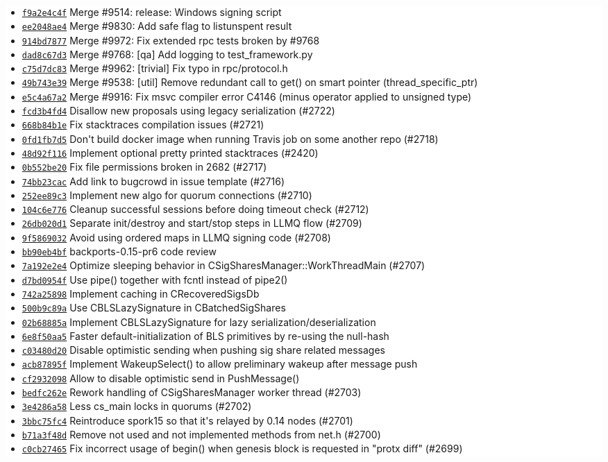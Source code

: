 - [`f9a2e4c4f`](https://github.com/gprotocolx/gainprox/commit/f9a2e4c4f) Merge #9514: release: Windows signing script
- [`ee2048ae4`](https://github.com/gprotocolx/gainprox/commit/ee2048ae4) Merge #9830: Add safe flag to listunspent result
- [`914bd7877`](https://github.com/gprotocolx/gainprox/commit/914bd7877) Merge #9972: Fix extended rpc tests broken by #9768
- [`dad8c67d3`](https://github.com/gprotocolx/gainprox/commit/dad8c67d3) Merge #9768: [qa] Add logging to test_framework.py
- [`c75d7dc83`](https://github.com/gprotocolx/gainprox/commit/c75d7dc83) Merge #9962: [trivial] Fix typo in rpc/protocol.h
- [`49b743e39`](https://github.com/gprotocolx/gainprox/commit/49b743e39) Merge #9538: [util] Remove redundant call to get() on smart pointer (thread_specific_ptr)
- [`e5c4a67a2`](https://github.com/gprotocolx/gainprox/commit/e5c4a67a2) Merge #9916: Fix msvc compiler error C4146 (minus operator applied to unsigned type)
- [`fcd3b4fd4`](https://github.com/gprotocolx/gainprox/commit/fcd3b4fd4) Disallow new proposals using legacy serialization (#2722)
- [`668b84b1e`](https://github.com/gprotocolx/gainprox/commit/668b84b1e) Fix stacktraces compilation issues (#2721)
- [`0fd1fb7d5`](https://github.com/gprotocolx/gainprox/commit/0fd1fb7d5) Don't build docker image when running Travis job on some another repo (#2718)
- [`48d92f116`](https://github.com/gprotocolx/gainprox/commit/48d92f116) Implement optional pretty printed stacktraces (#2420)
- [`0b552be20`](https://github.com/gprotocolx/gainprox/commit/0b552be20) Fix file permissions broken in 2682 (#2717)
- [`74bb23cac`](https://github.com/gprotocolx/gainprox/commit/74bb23cac) Add link to bugcrowd in issue template (#2716)
- [`252ee89c3`](https://github.com/gprotocolx/gainprox/commit/252ee89c3) Implement new algo for quorum connections (#2710)
- [`104c6e776`](https://github.com/gprotocolx/gainprox/commit/104c6e776) Cleanup successful sessions before doing timeout check (#2712)
- [`26db020d1`](https://github.com/gprotocolx/gainprox/commit/26db020d1) Separate init/destroy and start/stop steps in LLMQ flow (#2709)
- [`9f5869032`](https://github.com/gprotocolx/gainprox/commit/9f5869032) Avoid using ordered maps in LLMQ signing code (#2708)
- [`bb90eb4bf`](https://github.com/gprotocolx/gainprox/commit/bb90eb4bf) backports-0.15-pr6 code review
- [`7a192e2e4`](https://github.com/gprotocolx/gainprox/commit/7a192e2e4) Optimize sleeping behavior in CSigSharesManager::WorkThreadMain (#2707)
- [`d7bd0954f`](https://github.com/gprotocolx/gainprox/commit/d7bd0954f) Use pipe() together with fcntl instead of pipe2()
- [`742a25898`](https://github.com/gprotocolx/gainprox/commit/742a25898) Implement caching in CRecoveredSigsDb
- [`500b9c89a`](https://github.com/gprotocolx/gainprox/commit/500b9c89a) Use CBLSLazySignature in CBatchedSigShares
- [`02b68885a`](https://github.com/gprotocolx/gainprox/commit/02b68885a) Implement CBLSLazySignature for lazy serialization/deserialization
- [`6e8f50aa5`](https://github.com/gprotocolx/gainprox/commit/6e8f50aa5) Faster default-initialization of BLS primitives by re-using the null-hash
- [`c03480d20`](https://github.com/gprotocolx/gainprox/commit/c03480d20) Disable optimistic sending when pushing sig share related messages
- [`acb87895f`](https://github.com/gprotocolx/gainprox/commit/acb87895f) Implement WakeupSelect() to allow preliminary wakeup after message push
- [`cf2932098`](https://github.com/gprotocolx/gainprox/commit/cf2932098) Allow to disable optimistic send in PushMessage()
- [`bedfc262e`](https://github.com/gprotocolx/gainprox/commit/bedfc262e) Rework handling of CSigSharesManager worker thread (#2703)
- [`3e4286a58`](https://github.com/gprotocolx/gainprox/commit/3e4286a58) Less cs_main locks in quorums (#2702)
- [`3bbc75fc4`](https://github.com/gprotocolx/gainprox/commit/3bbc75fc4) Reintroduce spork15 so that it's relayed by 0.14 nodes (#2701)
- [`b71a3f48d`](https://github.com/gprotocolx/gainprox/commit/b71a3f48d) Remove not used and not implemented methods from net.h (#2700)
- [`c0cb27465`](https://github.com/gprotocolx/gainprox/commit/c0cb27465) Fix incorrect usage of begin() when genesis block is requested in "protx diff" (#2699)